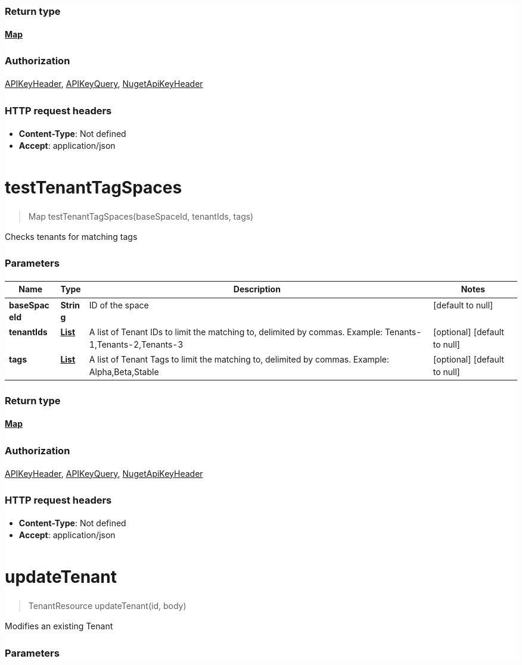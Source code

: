 ### Return type

[**Map**](../model/TagTestResult.md)

### Authorization

[APIKeyHeader](../README.md#APIKeyHeader), [APIKeyQuery](../README.md#APIKeyQuery), [NugetApiKeyHeader](../README.md#NugetApiKeyHeader)

### HTTP request headers

- **Content-Type**: Not defined
- **Accept**: application/json

<a name="testTenantTagSpaces"></a>
# **testTenantTagSpaces**
> Map testTenantTagSpaces(baseSpaceId, tenantIds, tags)

Checks tenants for matching tags

### Parameters

Name | Type | Description  | Notes
------------- | ------------- | ------------- | -------------
 **baseSpaceId** | **String**| ID of the space | [default to null]
 **tenantIds** | [**List**](../model/String.md)| A list of Tenant IDs to limit the matching to, delimited by commas. Example: Tenants-1,Tenants-2,Tenants-3 | [optional] [default to null]
 **tags** | [**List**](../model/String.md)| A list of Tenant Tags to limit the matching to, delimited by commas. Example: Alpha,Beta,Stable | [optional] [default to null]

### Return type

[**Map**](../model/TagTestResult.md)

### Authorization

[APIKeyHeader](../README.md#APIKeyHeader), [APIKeyQuery](../README.md#APIKeyQuery), [NugetApiKeyHeader](../README.md#NugetApiKeyHeader)

### HTTP request headers

- **Content-Type**: Not defined
- **Accept**: application/json

<a name="updateTenant"></a>
# **updateTenant**
> TenantResource updateTenant(id, body)

Modifies an existing Tenant

### Parameters

